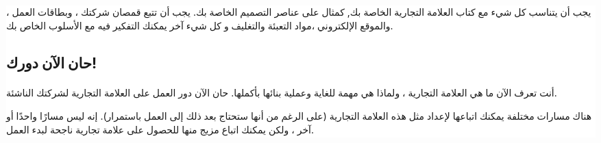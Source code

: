 يجب أن يتناسب كل شيء  مع كتاب العلامة التجارية الخاصة بك, كمثال على عناصر التصميم الخاصة بك. يجب أن تتبع قمصان شركتك ، وبطاقات العمل ، والموقع الإلكتروني ،مواد التعبئة والتغليف و كل شيء آخر يمكنك التفكير فيه مع الأسلوب الخاص بك.

## حان الآن دورك!

أنت تعرف الآن ما هي العلامة التجارية ، ولماذا هي مهمة للغاية وعملية بنائها بأكملها. حان الآن دور العمل على العلامة التجارية لشركتك الناشئة.

هناك مسارات مختلفة يمكنك اتباعها لإعداد مثل هذه العلامة التجارية (على الرغم من أنها ستحتاج بعد ذلك إلى العمل باستمرار). إنه ليس مسارًا واحدًا أو آخر ، ولكن يمكنك اتباع مزيج منها للحصول على علامة تجارية ناجحة لبدء العمل.